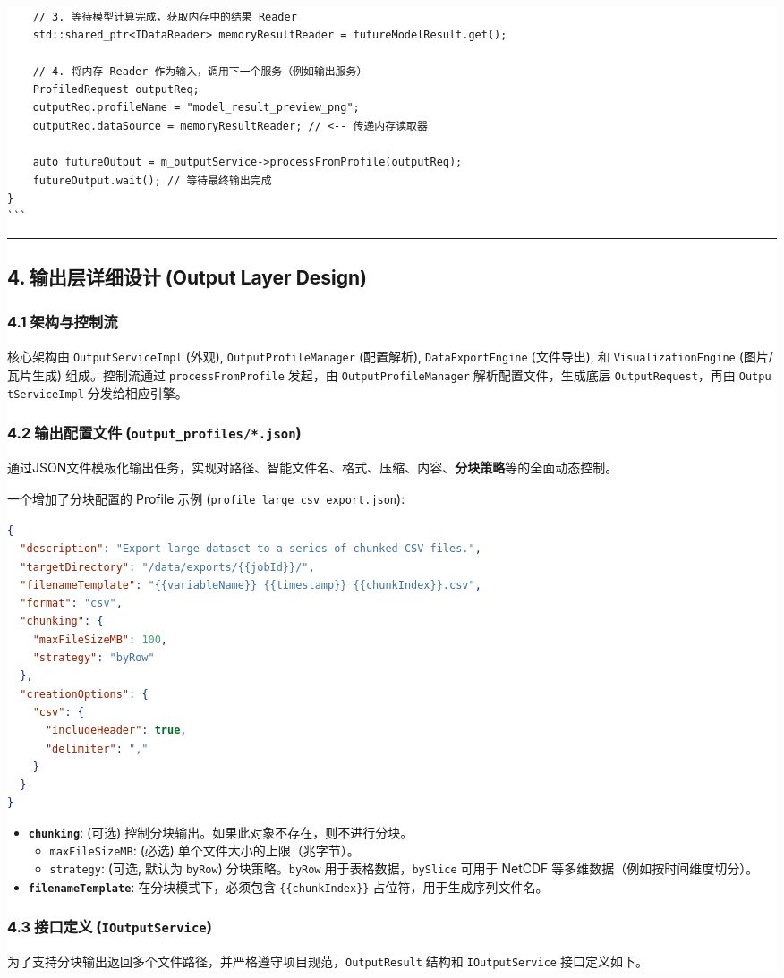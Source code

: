         // 3. 等待模型计算完成，获取内存中的结果 Reader
        std::shared_ptr<IDataReader> memoryResultReader = futureModelResult.get();

        // 4. 将内存 Reader 作为输入，调用下一个服务（例如输出服务）
        ProfiledRequest outputReq;
        outputReq.profileName = "model_result_preview_png";
        outputReq.dataSource = memoryResultReader; // <-- 传递内存读取器
        
        auto futureOutput = m_outputService->processFromProfile(outputReq);
        futureOutput.wait(); // 等待最终输出完成
    }
    ```

---

## 4. 输出层详细设计 (Output Layer Design)

### 4.1 架构与控制流
核心架构由 `OutputServiceImpl` (外观), `OutputProfileManager` (配置解析), `DataExportEngine` (文件导出), 和 `VisualizationEngine` (图片/瓦片生成) 组成。控制流通过 `processFromProfile` 发起，由 `OutputProfileManager` 解析配置文件，生成底层 `OutputRequest`，再由 `OutputServiceImpl` 分发给相应引擎。

### 4.2 输出配置文件 (`output_profiles/*.json`)
通过JSON文件模板化输出任务，实现对路径、智能文件名、格式、压缩、内容、**分块策略**等的全面动态控制。

一个增加了分块配置的 Profile 示例 (`profile_large_csv_export.json`):
```json
{
  "description": "Export large dataset to a series of chunked CSV files.",
  "targetDirectory": "/data/exports/{{jobId}}/",
  "filenameTemplate": "{{variableName}}_{{timestamp}}_{{chunkIndex}}.csv",
  "format": "csv",
  "chunking": {
    "maxFileSizeMB": 100,
    "strategy": "byRow" 
  },
  "creationOptions": {
    "csv": {
      "includeHeader": true,
      "delimiter": ","
    }
  }
}
```
*   **`chunking`**: (可选) 控制分块输出。如果此对象不存在，则不进行分块。
    *   `maxFileSizeMB`: (必选) 单个文件大小的上限（兆字节）。
    *   `strategy`: (可选, 默认为 `byRow`) 分块策略。`byRow` 用于表格数据，`bySlice` 可用于 NetCDF 等多维数据（例如按时间维度切分）。
*   **`filenameTemplate`**: 在分块模式下，必须包含 `{{chunkIndex}}` 占位符，用于生成序列文件名。

### 4.3 接口定义 (`IOutputService`)
为了支持分块输出返回多个文件路径，并严格遵守项目规范，`OutputResult` 结构和 `IOutputService` 接口定义如下。
